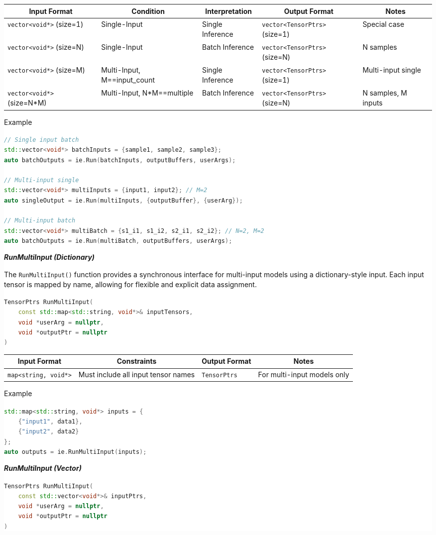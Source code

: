 | Input Format | Condition | Interpretation | Output Format | Notes |
|---|---|---|---|---|
| `vector<void*>` (size=1) | Single-Input | Single Inference | `vector<TensorPtrs>` (size=1) | Special case |
| `vector<void*>` (size=N) | Single-Input | Batch Inference | `vector<TensorPtrs>` (size=N) | N samples |
| `vector<void*>` (size=M) | Multi-Input, M==input\_count | Single Inference | `vector<TensorPtrs>` (size=1) | Multi-input single |
| `vector<void*>` (size=N*M) | Multi-Input, N*M==multiple | Batch Inference | `vector<TensorPtrs>` (size=N) | N samples, M inputs |

Example
```cpp
// Single input batch
std::vector<void*> batchInputs = {sample1, sample2, sample3};
auto batchOutputs = ie.Run(batchInputs, outputBuffers, userArgs);

// Multi-input single
std::vector<void*> multiInputs = {input1, input2}; // M=2
auto singleOutput = ie.Run(multiInputs, {outputBuffer}, {userArg});

// Multi-input batch
std::vector<void*> multiBatch = {s1_i1, s1_i2, s2_i1, s2_i2}; // N=2, M=2
auto batchOutputs = ie.Run(multiBatch, outputBuffers, userArgs);
```

***RunMultiInput (Dictionary)***

The `RunMultiInput()` function provides a synchronous interface for multi-input models using a dictionary-style input. Each input tensor is mapped by name, allowing for flexible and explicit data assignment.

```cpp
TensorPtrs RunMultiInput(
    const std::map<std::string, void*>& inputTensors,
    void *userArg = nullptr,
    void *outputPtr = nullptr
)
```

| Input Format | Constraints | Output Format | Notes |
|---|---|---|---|
| `map<string, void*>` | Must include all input tensor names | `TensorPtrs` | For multi-input models only |

Example
```cpp
std::map<std::string, void*> inputs = {
    {"input1", data1},
    {"input2", data2}
};
auto outputs = ie.RunMultiInput(inputs);
```

***RunMultiInput (Vector)***

```cpp
TensorPtrs RunMultiInput(
    const std::vector<void*>& inputPtrs,
    void *userArg = nullptr,
    void *outputPtr = nullptr
)
```

